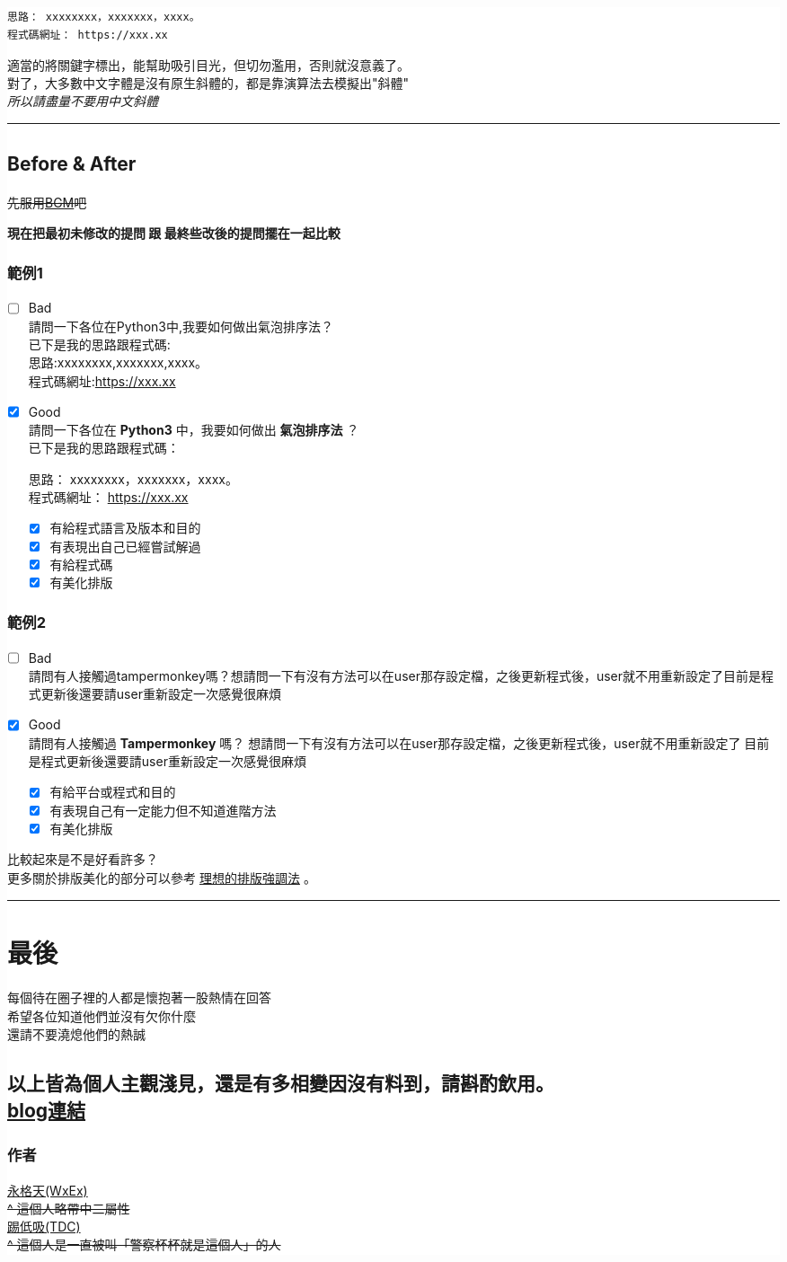     思路： xxxxxxxx，xxxxxxx，xxxx。
    程式碼網址： https://xxx.xx

適當的將關鍵字標出，能幫助吸引目光，但切勿濫用，否則就沒意義了。     
對了，大多數中文字體是沒有原生斜體的，都是靠演算法去模擬出"斜體"     
_所以請盡量不要用中文斜體_     

---
## Before & After
~~先服用[BGM](https://www.youtube.com/watch?v=1SqqmZO6dxY)吧~~

**現在把最初未修改的提問 跟 最終些改後的提問擺在一起比較**    

### 範例1
- [ ] Bad    
    請問一下各位在Python3中,我要如何做出氣泡排序法？    
    已下是我的思路跟程式碼:    
    思路:xxxxxxxx,xxxxxxx,xxxx。     
    程式碼網址:https://xxx.xx    

- [x] Good    
    請問一下各位在 **Python3** 中，我要如何做出 **氣泡排序法** ？    
    已下是我的思路跟程式碼：    

    思路： xxxxxxxx，xxxxxxx，xxxx。     
    程式碼網址： https://xxx.xx    

    - [x] 有給程式語言及版本和目的
    - [x] 有表現出自己已經嘗試解過
    - [x] 有給程式碼
    - [x] 有美化排版
### 範例2
- [ ] Bad    
		請問有人接觸過tampermonkey嗎？想請問一下有沒有方法可以在user那存設定檔，之後更新程式後，user就不用重新設定了目前是程式更新後還要請user重新設定一次感覺很麻煩

- [x] Good    
		請問有人接觸過 **Tampermonkey** 嗎？
		想請問一下有沒有方法可以在user那存設定檔，之後更新程式後，user就不用重新設定了
		目前是程式更新後還要請user重新設定一次感覺很麻煩
	- [x] 有給平台或程式和目的
	- [x] 有表現自己有一定能力但不知道進階方法
	- [x] 有美化排版

比較起來是不是好看許多？    
更多關於排版美化的部分可以參考 [理想的排版強調法](https://blog.justfont.com/2014/01/popular-typography-4/) 。

---

# 最後
每個待在圈子裡的人都是懷抱著一股熱情在回答     
希望各位知道他們並沒有欠你什麼     
還請不要澆熄他們的熱誠     

以上皆為個人主觀淺見，還是有多相變因沒有料到，請斟酌飲用。     
[blog連結](http://bit.ly/2rrlIkU)    
---
### 作者

[永格天(WxEx)](https://we684123.carrd.co/)     
~~^ 這個人略帶中二屬性~~     
[踢低吸(TDC)](http://www.tdcweb.xyz/)     
~~^ 這個人是一直被叫「警察杯杯就是這個人」的人~~     
